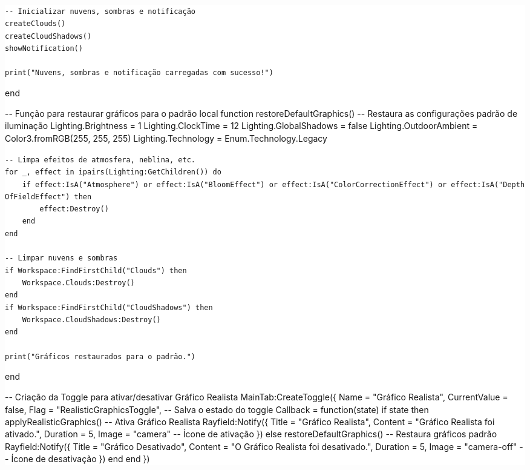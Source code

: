     -- Inicializar nuvens, sombras e notificação
    createClouds()
    createCloudShadows()
    showNotification()

    print("Nuvens, sombras e notificação carregadas com sucesso!")
end

-- Função para restaurar gráficos para o padrão
local function restoreDefaultGraphics()
    -- Restaura as configurações padrão de iluminação
    Lighting.Brightness = 1
    Lighting.ClockTime = 12
    Lighting.GlobalShadows = false
    Lighting.OutdoorAmbient = Color3.fromRGB(255, 255, 255)
    Lighting.Technology = Enum.Technology.Legacy

    -- Limpa efeitos de atmosfera, neblina, etc.
    for _, effect in ipairs(Lighting:GetChildren()) do
        if effect:IsA("Atmosphere") or effect:IsA("BloomEffect") or effect:IsA("ColorCorrectionEffect") or effect:IsA("DepthOfFieldEffect") then
            effect:Destroy()
        end
    end

    -- Limpar nuvens e sombras
    if Workspace:FindFirstChild("Clouds") then
        Workspace.Clouds:Destroy()
    end
    if Workspace:FindFirstChild("CloudShadows") then
        Workspace.CloudShadows:Destroy()
    end

    print("Gráficos restaurados para o padrão.")
end

-- Criação da Toggle para ativar/desativar Gráfico Realista
MainTab:CreateToggle({
    Name = "Gráfico Realista",
    CurrentValue = false,
    Flag = "RealisticGraphicsToggle", -- Salva o estado do toggle
    Callback = function(state)
        if state then
            applyRealisticGraphics()  -- Ativa Gráfico Realista
            Rayfield:Notify({
                Title = "Gráfico Realista",
                Content = "Gráfico Realista foi ativado.",
                Duration = 5,
                Image = "camera" -- Ícone de ativação
            })
        else
            restoreDefaultGraphics()  -- Restaura gráficos padrão
            Rayfield:Notify({
                Title = "Gráfico Desativado",
                Content = "O Gráfico Realista foi desativado.",
                Duration = 5,
                Image = "camera-off" -- Ícone de desativação
            })
        end
    end
})
